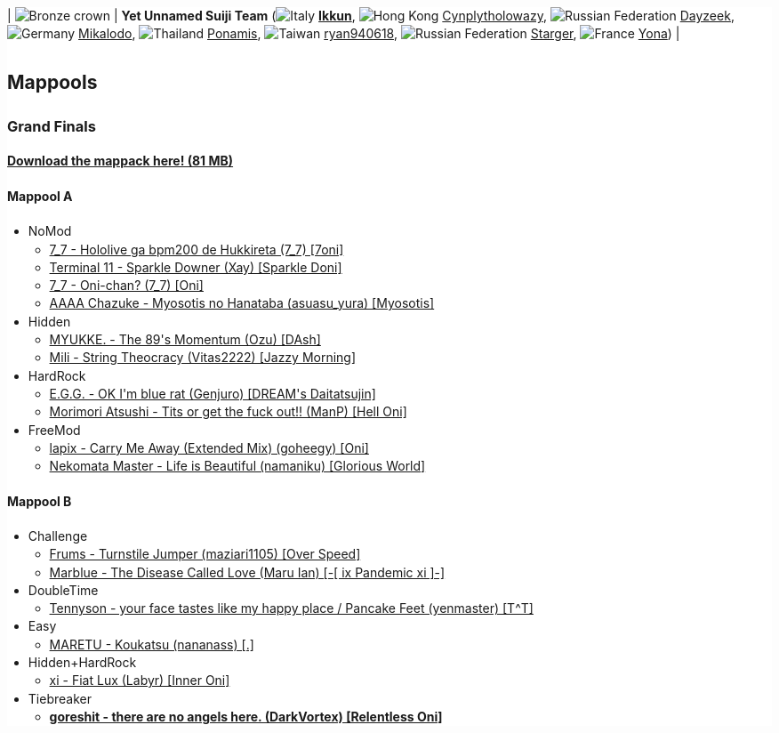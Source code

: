 | ![Bronze crown](/wiki/shared/crown-bronze.png "3rd place") | **Yet Unnamed Suiji Team** (![][flag_IT] **[Ikkun](https://osu.ppy.sh/users/1059945)**, ![][flag_HK] [Cynplytholowazy](https://osu.ppy.sh/users/3901754), ![][flag_RU] [Dayzeek](https://osu.ppy.sh/users/5009970), ![][flag_DE] [Mikalodo](https://osu.ppy.sh/users/8498207), ![][flag_TH] [Ponamis](https://osu.ppy.sh/users/7897892), ![][flag_TW] [ryan940618](https://osu.ppy.sh/users/8369908), ![][flag_RU] [Starger](https://osu.ppy.sh/users/3398715), ![][flag_FR] [Yona](https://osu.ppy.sh/users/7930622)) |

## Mappools

### Grand Finals

**[Download the mappack here! (81 MB)](https://mega.nz/file/Zo9AlCpB#cRZ1JO_bPddG-leYYZxRUT8Nef7GBGT5jZCBtPwfSWE "MEGA")**

#### Mappool A

- NoMod
  - [7\_7 - Hololive ga bpm200 de Hukkireta (7\_7) \[7oni\]](https://osu.ppy.sh/beatmapsets/1184153#taiko/2471375)
  - [Terminal 11 - Sparkle Downer (Xay) \[Sparkle Doni\]](https://osu.ppy.sh/beatmapsets/1128293#taiko/2357293)
  - [7\_7 - Oni-chan? (7\_7) \[Oni\]](https://osu.ppy.sh/beatmapsets/916830#taiko/1914804)
  - [AAAA Chazuke - Myosotis no Hanataba (asuasu\_yura) \[Myosotis\]](https://osu.ppy.sh/beatmapsets/608718#taiko/1285520)
- Hidden
  - [MYUKKE. - The 89's Momentum (Ozu) \[DAsh\]](https://osu.ppy.sh/beatmapsets/1120537#taiko/2341378)
  - [Mili - String Theocracy (Vitas2222) \[Jazzy Morning\]](https://osu.ppy.sh/beatmapsets/1271772#taiko/2642820)
- HardRock
  - [E.G.G. - OK I'm blue rat (Genjuro) \[DREAM's Daitatsujin\]](https://osu.ppy.sh/beatmapsets/1184988#taiko/2520232)
  - [Morimori Atsushi - Tits or get the fuck out!! (ManP) \[Hell Oni\]](https://osu.ppy.sh/beatmapsets/334489#taiko/744166)
- FreeMod
  - [lapix - Carry Me Away (Extended Mix) (goheegy) \[Oni\]](https://osu.ppy.sh/beatmapsets/814923#taiko/1709045)
  - [Nekomata Master - Life is Beautiful (namaniku) \[Glorious World\]](https://osu.ppy.sh/beatmapsets/929862#taiko/1942010)

#### Mappool B

- Challenge
  - [Frums - Turnstile Jumper (maziari1105) \[Over Speed\]](https://osu.ppy.sh/beatmapsets/990672#taiko/2072124)
  - [Marblue - The Disease Called Love (Maru Ian) \[-\[ ix Pandemic xi \]-\]](https://osu.ppy.sh/beatmapsets/944997#taiko/1995175)
- DoubleTime
  - [Tennyson - your face tastes like my happy place / Pancake Feet (yenmaster) \[T^T\]](https://osu.ppy.sh/beatmapsets/1245751#taiko/2589450)
- Easy
  - [MARETU - Koukatsu (nananass) \[.\]](https://osu.ppy.sh/beatmapsets/894505#taiko/1869191)
- Hidden+HardRock
  - [xi - Fiat Lux (Labyr) \[Inner Oni\]](https://osu.ppy.sh/beatmapsets/394952#taiko/859530)
- Tiebreaker
  - **[goreshit - there are no angels here. (DarkVortex) \[Relentless Oni\]](https://osu.ppy.sh/beatmapsets/936265#taiko/1955952)**


[flag_AR]: /wiki/shared/flag/AR.gif "Argentina"
[flag_AU]: /wiki/shared/flag/AU.gif "Australia"
[flag_BG]: /wiki/shared/flag/BG.gif "Bulgaria"
[flag_BR]: /wiki/shared/flag/BR.gif "Brazil"
[flag_CA]: /wiki/shared/flag/CA.gif "Canada"
[flag_CL]: /wiki/shared/flag/CL.gif "Chile"
[flag_CN]: /wiki/shared/flag/CN.gif "China"
[flag_CR]: /wiki/shared/flag/CR.gif "Costa Rica"
[flag_DE]: /wiki/shared/flag/DE.gif "Germany"
[flag_DK]: /wiki/shared/flag/DK.gif "Denmark"
[flag_EC]: /wiki/shared/flag/EC.gif "Ecuador"
[flag_FI]: /wiki/shared/flag/FI.gif "Finland"
[flag_FR]: /wiki/shared/flag/FR.gif "France"
[flag_GB]: /wiki/shared/flag/GB.gif "United Kingdom"
[flag_GR]: /wiki/shared/flag/GR.gif "Greece"
[flag_HK]: /wiki/shared/flag/HK.gif "Hong Kong"
[flag_ID]: /wiki/shared/flag/ID.gif "Indonesia"
[flag_IT]: /wiki/shared/flag/IT.gif "Italy"
[flag_JP]: /wiki/shared/flag/JP.gif "Japan"
[flag_KR]: /wiki/shared/flag/KR.gif "South Korea"
[flag_KZ]: /wiki/shared/flag/KZ.gif "Kazakhstan"
[flag_MD]: /wiki/shared/flag/MD.gif "Moldova"
[flag_MO]: /wiki/shared/flag/MO.gif "Macau"
[flag_MX]: /wiki/shared/flag/MX.gif "Mexico"
[flag_MY]: /wiki/shared/flag/MY.gif "Malaysia"
[flag_NL]: /wiki/shared/flag/NL.gif "Netherlands"
[flag_PH]: /wiki/shared/flag/PH.gif "Philippines"
[flag_PL]: /wiki/shared/flag/PL.gif "Poland"
[flag_RU]: /wiki/shared/flag/RU.gif "Russian Federation"
[flag_SG]: /wiki/shared/flag/SG.gif "Singapore"
[flag_TH]: /wiki/shared/flag/TH.gif "Thailand"
[flag_TW]: /wiki/shared/flag/TW.gif "Taiwan"
[flag_UA]: /wiki/shared/flag/UA.gif "Ukraine"
[flag_US]: /wiki/shared/flag/US.gif "United States"